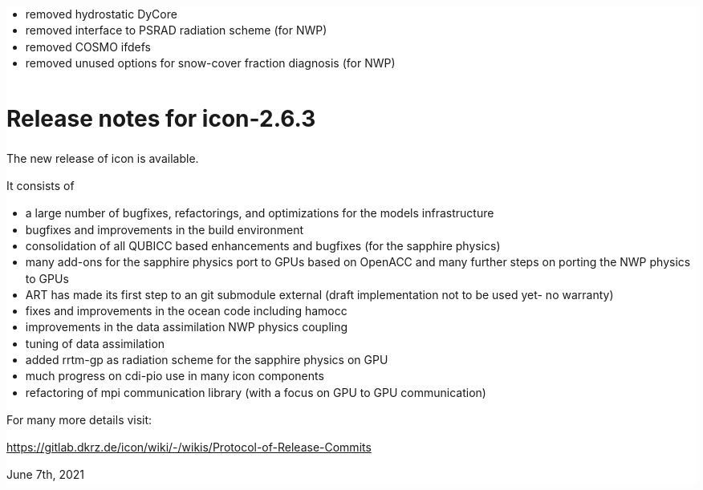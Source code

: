 - removed hydrostatic DyCore
- removed interface to PSRAD radiation scheme (for NWP)
- removed COSMO ifdefs
- removed unused options for snow-cover fraction diagnosis (for NWP)

# Release notes for icon-2.6.3

The new release of icon is available.

It consists of

- a large number of bugfixes, refactorings, and optimizations for the models infrastructure
- bugfixes and improvements in the build environment
- consolidation of all QUBICC based enhancements and bugfixes (for the sapphire physics)
- many add-ons for the sapphire physics port to GPUs based on OpenACC and many further steps on porting the NWP physics to GPUs
- ART has made its first step to an git submodule external (draft implementation not to be used yet- no warranty)
- fixes and improvements in the ocean code including hamocc
- improvements in the data assimilation NWP physics coupling
- tuning of data assimilation 
- added rrtm-gp as radiation scheme for the sapphire physics on GPU
- much progress on cdi-pio use in many icon components
- refactoring of mpi communication library (with a focus on GPU to GPU communication)

For many more details visit:

https://gitlab.dkrz.de/icon/wiki/-/wikis/Protocol-of-Release-Commits

June 7th, 2021

